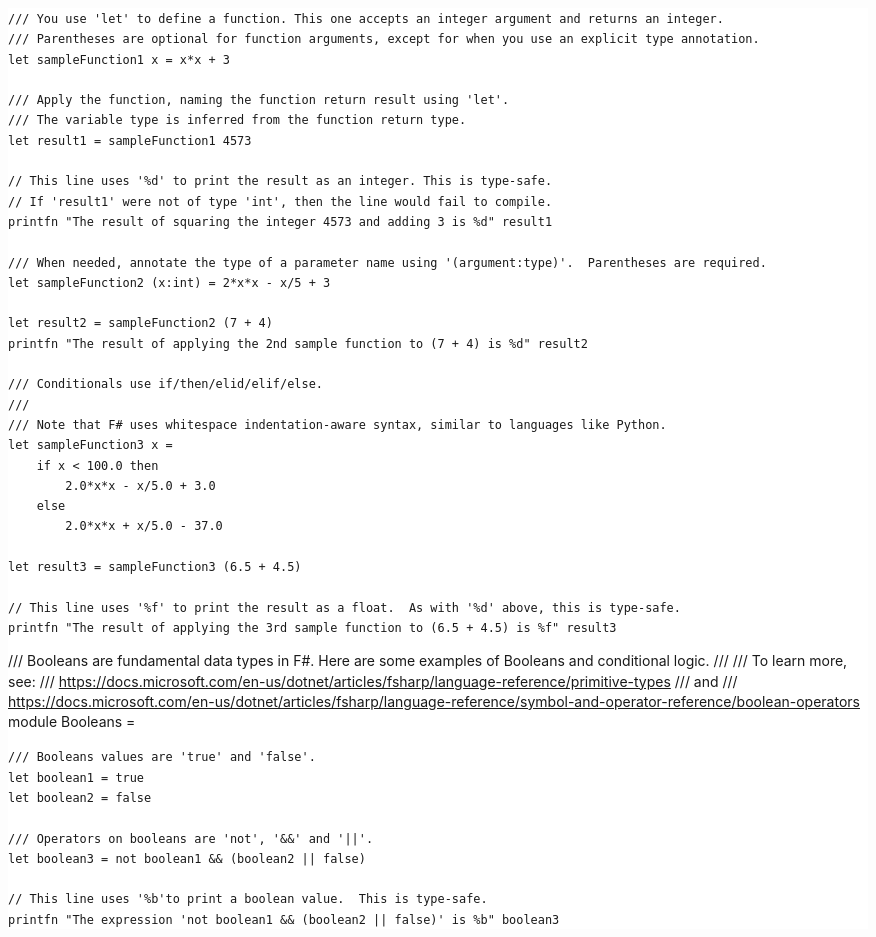     /// You use 'let' to define a function. This one accepts an integer argument and returns an integer.
    /// Parentheses are optional for function arguments, except for when you use an explicit type annotation.
    let sampleFunction1 x = x*x + 3

    /// Apply the function, naming the function return result using 'let'.
    /// The variable type is inferred from the function return type.
    let result1 = sampleFunction1 4573

    // This line uses '%d' to print the result as an integer. This is type-safe.
    // If 'result1' were not of type 'int', then the line would fail to compile.
    printfn "The result of squaring the integer 4573 and adding 3 is %d" result1

    /// When needed, annotate the type of a parameter name using '(argument:type)'.  Parentheses are required.
    let sampleFunction2 (x:int) = 2*x*x - x/5 + 3

    let result2 = sampleFunction2 (7 + 4)
    printfn "The result of applying the 2nd sample function to (7 + 4) is %d" result2

    /// Conditionals use if/then/elid/elif/else.
    ///
    /// Note that F# uses whitespace indentation-aware syntax, similar to languages like Python.
    let sampleFunction3 x =
        if x < 100.0 then
            2.0*x*x - x/5.0 + 3.0
        else
            2.0*x*x + x/5.0 - 37.0

    let result3 = sampleFunction3 (6.5 + 4.5)

    // This line uses '%f' to print the result as a float.  As with '%d' above, this is type-safe.
    printfn "The result of applying the 3rd sample function to (6.5 + 4.5) is %f" result3


/// Booleans are fundamental data types in F#.  Here are some examples of Booleans and conditional logic.
///
/// To learn more, see:
///     https://docs.microsoft.com/en-us/dotnet/articles/fsharp/language-reference/primitive-types
///     and
///     https://docs.microsoft.com/en-us/dotnet/articles/fsharp/language-reference/symbol-and-operator-reference/boolean-operators
module Booleans =

    /// Booleans values are 'true' and 'false'.
    let boolean1 = true
    let boolean2 = false

    /// Operators on booleans are 'not', '&&' and '||'.
    let boolean3 = not boolean1 && (boolean2 || false)

    // This line uses '%b'to print a boolean value.  This is type-safe.
    printfn "The expression 'not boolean1 && (boolean2 || false)' is %b" boolean3

